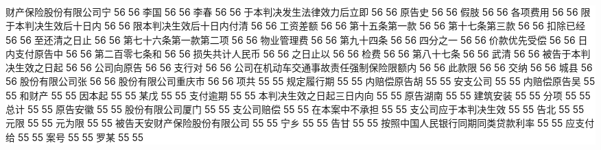 财产保险股份有限公司宁 56 56
李国 56 56
李春 56 56
于本判决发生法律效力后立即 56 56
原告史 56 56
假肢 56 56
各项费用 56 56
限于本判决生效后十日内 56 56
限本判决生效后十日内付清 56 56
工资差额 56 56
第十五条第一款 56 56
第十七条第三款 56 56
扣除已经 56 56
至还清之日止 56 56
第七十六条第一款第二项 56 56
物业管理费 56 56
第九十四条 56 56
四分之一 56 56
价款优先受偿 56 56
日内支付原告中 56 56
第二百零七条和 56 56
损失共计人民币 56 56
之日止以 56 56
检费 56 56
第八十七条 56 56
武清 56 56
被告于本判决生效之日起 56 56
公司向原告 56 56
支行对 56 56
公司在机动车交通事故责任强制保险限额内 56 56
此款限 56 56
交纳 56 56
城县 56 56
股份有限公司张 56 56
股份有限公司重庆市 56 56
项共 55 55
规定履行期 55 55
内赔偿原告胡 55 55
安支公司 55 55
内赔偿原告吴 55 55
和财产 55 55
因本起 55 55
某戊 55 55
支付逾期 55 55
本判决生效之日起三日内向 55 55
原告湖南 55 55
建筑安装 55 55
分项 55 55
总计 55 55
原告安徽 55 55
股份有限公司厦门 55 55
支公司赔偿 55 55
在本案中不承担 55 55
支公司应于本判决生效 55 55
告北 55 55
元限 55 55
元为限 55 55
被告天安财产保险股份有限公司 55 55
宁乡 55 55
告甘 55 55
按照中国人民银行同期同类贷款利率 55 55
应支付给 55 55
案号 55 55
罗某 55 55